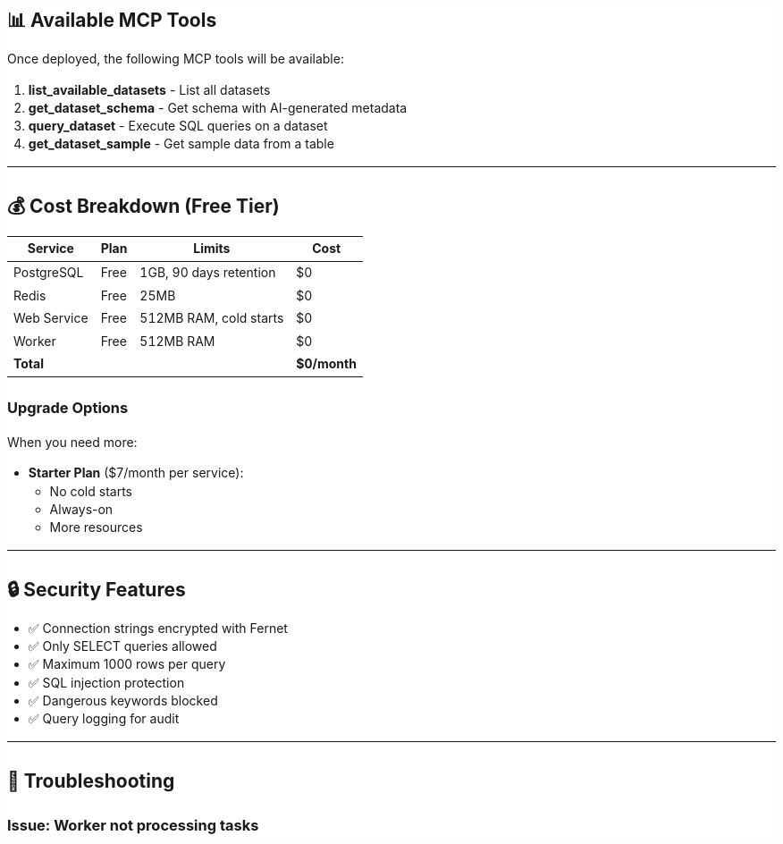 
## 📊 Available MCP Tools

Once deployed, the following MCP tools will be available:

1. **list_available_datasets** - List all datasets
2. **get_dataset_schema** - Get schema with AI-generated metadata
3. **query_dataset** - Execute SQL queries on a dataset
4. **get_dataset_sample** - Get sample data from a table

---

## 💰 Cost Breakdown (Free Tier)

| Service | Plan | Limits | Cost |
|---------|------|--------|------|
| PostgreSQL | Free | 1GB, 90 days retention | $0 |
| Redis | Free | 25MB | $0 |
| Web Service | Free | 512MB RAM, cold starts | $0 |
| Worker | Free | 512MB RAM | $0 |
| **Total** | | | **$0/month** |

### Upgrade Options

When you need more:

- **Starter Plan** ($7/month per service):
  - No cold starts
  - Always-on
  - More resources

---

## 🔒 Security Features

- ✅ Connection strings encrypted with Fernet
- ✅ Only SELECT queries allowed
- ✅ Maximum 1000 rows per query
- ✅ SQL injection protection
- ✅ Dangerous keywords blocked
- ✅ Query logging for audit

---

## 🐛 Troubleshooting

### Issue: Worker not processing tasks
